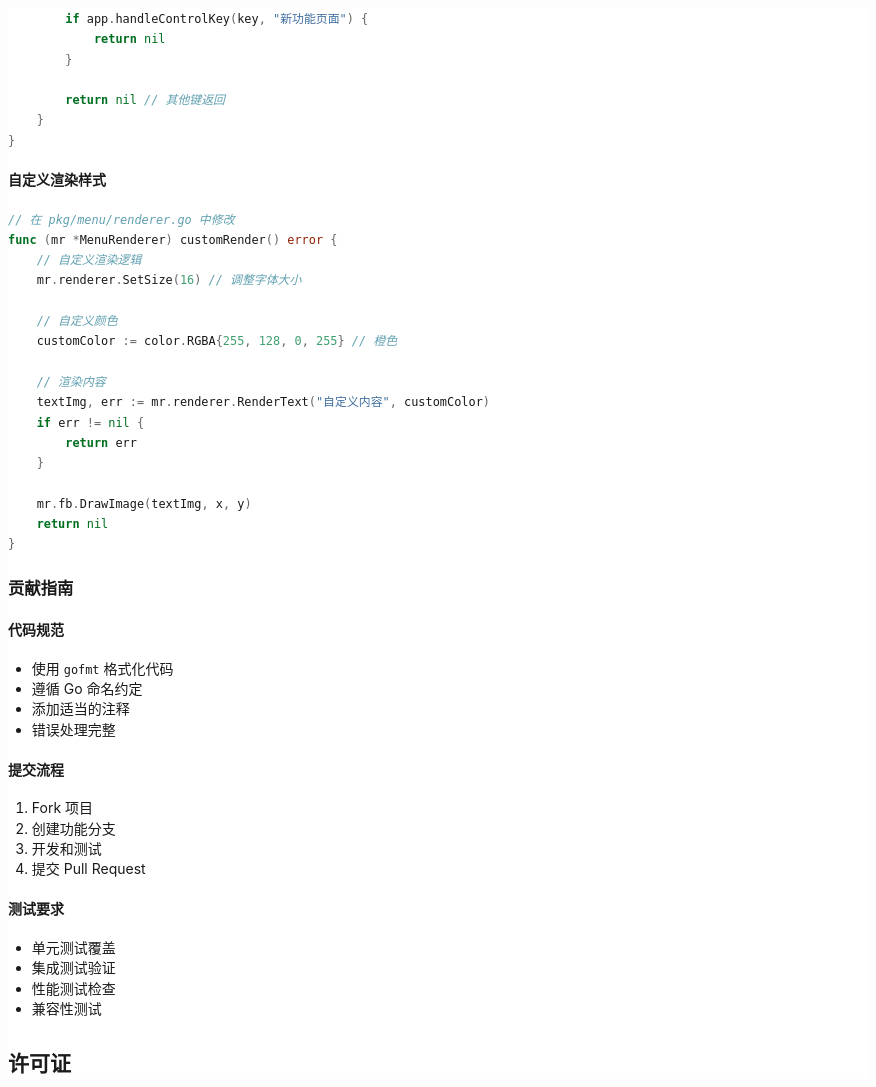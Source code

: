 ```go
        if app.handleControlKey(key, "新功能页面") {
            return nil
        }
        
        return nil // 其他键返回
    }
}
```

#### 自定义渲染样式
```go
// 在 pkg/menu/renderer.go 中修改
func (mr *MenuRenderer) customRender() error {
    // 自定义渲染逻辑
    mr.renderer.SetSize(16) // 调整字体大小
    
    // 自定义颜色
    customColor := color.RGBA{255, 128, 0, 255} // 橙色
    
    // 渲染内容
    textImg, err := mr.renderer.RenderText("自定义内容", customColor)
    if err != nil {
        return err
    }
    
    mr.fb.DrawImage(textImg, x, y)
    return nil
}
```

### 贡献指南

#### 代码规范
- 使用 `gofmt` 格式化代码
- 遵循 Go 命名约定
- 添加适当的注释
- 错误处理完整

#### 提交流程
1. Fork 项目
2. 创建功能分支
3. 开发和测试
4. 提交 Pull Request

#### 测试要求
- 单元测试覆盖
- 集成测试验证
- 性能测试检查
- 兼容性测试

## 许可证
